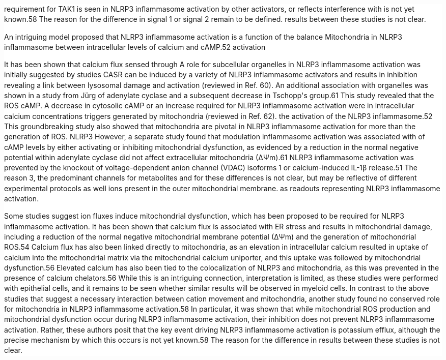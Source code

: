 requirement for TAK1 is seen in NLRP3 inflammasome activation by other activators, or reflects interference with is not yet known.58 The reason for the difference in
signal 1 or signal 2 remain to be defined. results between these studies is not clear.

An intriguing model proposed that NLRP3 inflammasome activation is a function of the balance Mitochondria in NLRP3 inflammasome
between intracellular levels of calcium and cAMP.52 activation

It has been shown that calcium flux sensed through A role for subcellular organelles in NLRP3 inflammasome activation was initially suggested by studies
CASR can be induced by a variety of NLRP3 inflammasome activators and results in inhibition revealing a link between lysosomal damage and activation (reviewed in Ref. 60). An additional association with organelles was shown in a study from Jürg
of adenylate cyclase and a subsequent decrease in Tschopp's group.61 This study revealed that the ROS
cAMP. A decrease in cytosolic cAMP or an increase required for NLRP3 inflammasome activation were
in intracellular calcium concentrations triggers generated by mitochondria (reviewed in Ref. 62).
the activation of the NLRP3 inflammasome.52 This groundbreaking study also showed that mitochondria are pivotal in NLRP3 inflammasome activation for more than the generation of ROS. NLRP3
However, a separate study found that modulation inflammasome activation was associated with
of cAMP levels by either activating or inhibiting mitochondrial dysfunction, as evidenced by a reduction in the normal negative potential within
adenylate cyclase did not affect extracellular mitochondria (∆Ψm).61 NLRP3 inflammasome activation was prevented by the knockout of voltage-dependent anion channel (VDAC) isoforms 1 or
calcium-induced IL-1β release.51 The reason 3, the predominant channels for metabolites and
for these differences is not clear, but may be reflective of different experimental protocols as well ions present in the outer mitochondrial membrane.
as readouts representing NLRP3 inflammasome
activation.

Some studies suggest ion fluxes induce mitochondrial dysfunction, which has been proposed to be required for NLRP3 inflammasome activation. It has
been shown that calcium flux is associated with ER stress and results in mitochondrial damage, including a reduction of the normal negative mitochondrial membrane potential (∆Ψm) and the generation of mitochondrial ROS.54 Calcium flux has also
been linked directly to mitochondria, as an elevation in intracellular calcium resulted in uptake of
calcium into the mitochondrial matrix via the mitochondrial calcium uniporter, and this uptake was
followed by mitochondrial dysfunction.56 Elevated
calcium has also been tied to the colocalization of
NLRP3 and mitochondria, as this was prevented in
the presence of calcium chelators.56 While this is an
intriguing connection, interpretation is limited, as
these studies were performed with epithelial cells,
and it remains to be seen whether similar results
will be observed in myeloid cells.
In contrast to the above studies that suggest
a necessary interaction between cation movement
and mitochondria, another study found no conserved role for mitochondria in NLRP3 inflammasome activation.58 In particular, it was shown
that while mitochondrial ROS production and mitochondrial dysfunction occur during NLRP3 inflammasome activation, their inhibition does not
prevent NLRP3 inflammasome activation. Rather,
these authors posit that the key event driving NLRP3
inflammasome activation is potassium efflux, although the precise mechanism by which this occurs
is not yet known.58 The reason for the difference in
results between these studies is not clear.
